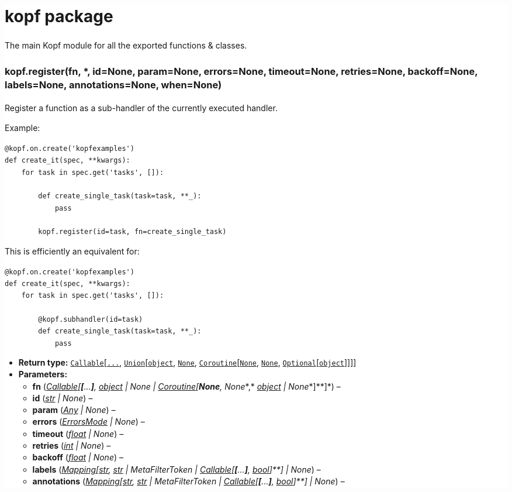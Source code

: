 # kopf package

The main Kopf module for all the exported functions & classes.

### kopf.register(fn, \*, id=None, param=None, errors=None, timeout=None, retries=None, backoff=None, labels=None, annotations=None, when=None)

Register a function as a sub-handler of the currently executed handler.

Example:

```default
@kopf.on.create('kopfexamples')
def create_it(spec, **kwargs):
    for task in spec.get('tasks', []):

        def create_single_task(task=task, **_):
            pass

        kopf.register(id=task, fn=create_single_task)
```

This is efficiently an equivalent for:

```default
@kopf.on.create('kopfexamples')
def create_it(spec, **kwargs):
    for task in spec.get('tasks', []):

        @kopf.subhandler(id=task)
        def create_single_task(task=task, **_):
            pass
```

* **Return type:**
  [`Callable`](https://docs.python.org/3/library/typing.html#typing.Callable)[[`...`](https://docs.python.org/3/library/constants.html#Ellipsis), [`Union`](https://docs.python.org/3/library/typing.html#typing.Union)[[`object`](https://docs.python.org/3/library/functions.html#object), [`None`](https://docs.python.org/3/library/constants.html#None), [`Coroutine`](https://docs.python.org/3/library/typing.html#typing.Coroutine)[[`None`](https://docs.python.org/3/library/constants.html#None), [`None`](https://docs.python.org/3/library/constants.html#None), [`Optional`](https://docs.python.org/3/library/typing.html#typing.Optional)[[`object`](https://docs.python.org/3/library/functions.html#object)]]]]
* **Parameters:**
  * **fn** ([*Callable*](https://docs.python.org/3/library/typing.html#typing.Callable)*[**[**...**]**,* [*object*](https://docs.python.org/3/library/functions.html#object) *|* *None* *|* [*Coroutine*](https://docs.python.org/3/library/typing.html#typing.Coroutine)*[**None**,* *None**,* [*object*](https://docs.python.org/3/library/functions.html#object) *|* *None**]**]*) – 
  * **id** ([*str*](https://docs.python.org/3/library/stdtypes.html#str) *|* *None*) – 
  * **param** ([*Any*](https://docs.python.org/3/library/typing.html#typing.Any) *|* *None*) – 
  * **errors** ([*ErrorsMode*](#kopf.ErrorsMode) *|* *None*) – 
  * **timeout** ([*float*](https://docs.python.org/3/library/functions.html#float) *|* *None*) – 
  * **retries** ([*int*](https://docs.python.org/3/library/functions.html#int) *|* *None*) – 
  * **backoff** ([*float*](https://docs.python.org/3/library/functions.html#float) *|* *None*) – 
  * **labels** ([*Mapping*](https://docs.python.org/3/library/typing.html#typing.Mapping)*[*[*str*](https://docs.python.org/3/library/stdtypes.html#str)*,* [*str*](https://docs.python.org/3/library/stdtypes.html#str) *|* *MetaFilterToken* *|* [*Callable*](https://docs.python.org/3/library/typing.html#typing.Callable)*[**[**...**]**,* [*bool*](https://docs.python.org/3/library/functions.html#bool)*]**]* *|* *None*) – 
  * **annotations** ([*Mapping*](https://docs.python.org/3/library/typing.html#typing.Mapping)*[*[*str*](https://docs.python.org/3/library/stdtypes.html#str)*,* [*str*](https://docs.python.org/3/library/stdtypes.html#str) *|* *MetaFilterToken* *|* [*Callable*](https://docs.python.org/3/library/typing.html#typing.Callable)*[**[**...**]**,* [*bool*](https://docs.python.org/3/library/functions.html#bool)*]**]* *|* *None*) – 